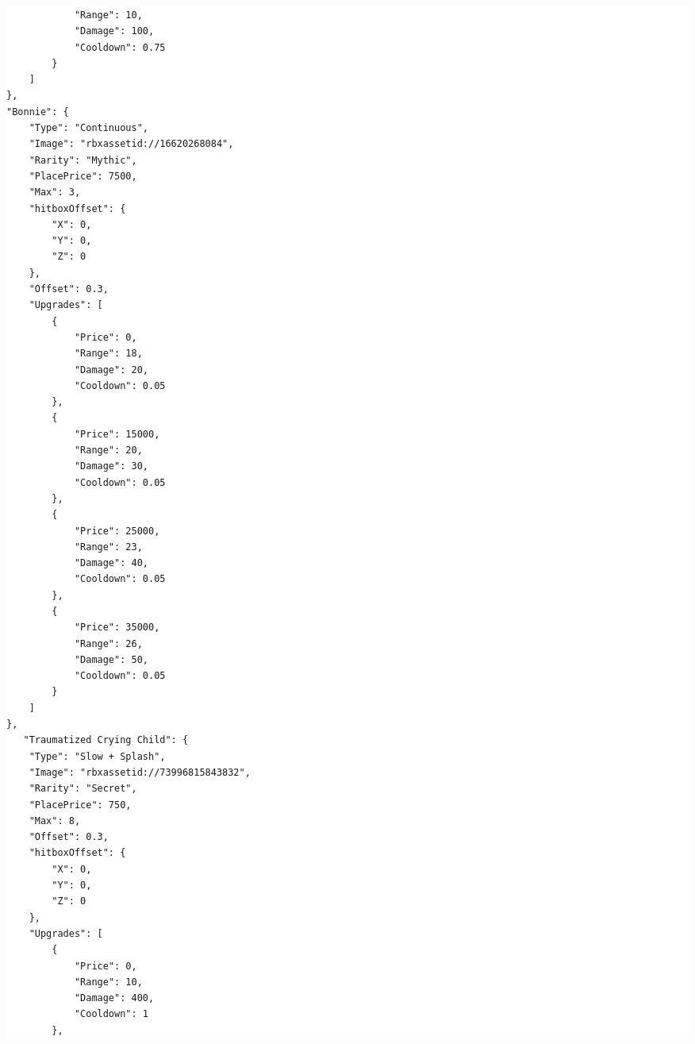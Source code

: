                 "Range": 10,
                "Damage": 100,
                "Cooldown": 0.75
            }
        ]
    },
    "Bonnie": {
        "Type": "Continuous",
        "Image": "rbxassetid://16620268084",
        "Rarity": "Mythic",
        "PlacePrice": 7500,
        "Max": 3,
        "hitboxOffset": {
            "X": 0,
            "Y": 0,
            "Z": 0
        },
        "Offset": 0.3,
        "Upgrades": [
            {
                "Price": 0,
                "Range": 18,
                "Damage": 20,
                "Cooldown": 0.05
            },
            {
                "Price": 15000,
                "Range": 20,
                "Damage": 30,
                "Cooldown": 0.05
            },
            {
                "Price": 25000,
                "Range": 23,
                "Damage": 40,
                "Cooldown": 0.05
            },
            {
                "Price": 35000,
                "Range": 26,
                "Damage": 50,
                "Cooldown": 0.05
            }
        ]
    },
       "Traumatized Crying Child": {
        "Type": "Slow + Splash",
        "Image": "rbxassetid://73996815843832",
        "Rarity": "Secret",
        "PlacePrice": 750,
        "Max": 8,
        "Offset": 0.3,
        "hitboxOffset": {
            "X": 0,
            "Y": 0,
            "Z": 0
        },
        "Upgrades": [
            {
                "Price": 0,
                "Range": 10,
                "Damage": 400,
                "Cooldown": 1
            },